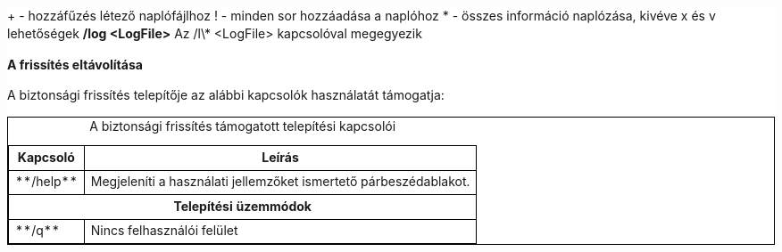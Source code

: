 <td style="border:1px solid black;">
</td>
<td style="border:1px solid black;">
&#43; - hozzáfűzés létező naplófájlhoz
</td>
</tr>
<tr>
<td style="border:1px solid black;">
</td>
<td style="border:1px solid black;">
&#33; - minden sor hozzáadása a naplóhoz
</td>
</tr>
<tr class="alternateRow">
<td style="border:1px solid black;">
</td>
<td style="border:1px solid black;">
&#42; - összes információ naplózása, kivéve x és v lehetőségek
</td>
</tr>
<tr>
<td style="border:1px solid black;">
<strong>/log &lt;LogFile&gt;</strong>
</td>
<td style="border:1px solid black;">
Az /l\&#42; &lt;LogFile&gt; kapcsolóval megegyezik
</td>
</tr>
</table>
 
**A frissítés eltávolítása**

A biztonsági frissítés telepítője az alábbi kapcsolók használatát támogatja:

<table style="border:1px solid black;" class="dataTable">
<caption>
A biztonsági frissítés támogatott telepítési kapcsolói
</caption>
<tr class="thead">
<th style="border:1px solid black;" >
Kapcsoló
</th>
<th style="border:1px solid black;" >
Leírás
</th>
</tr>
<tr>
<td style="border:1px solid black;">
**/help**
</td>
<td style="border:1px solid black;">
Megjeleníti a használati jellemzőket ismertető párbeszédablakot.
</td>
</tr>
<tr>
<th colspan="2" style="border:1px solid black;">
Telepítési üzemmódok
</th>
</tr>
<tr class="alternateRow">
<td style="border:1px solid black;">
**/q**
</td>
<td style="border:1px solid black;">
Nincs felhasználói felület